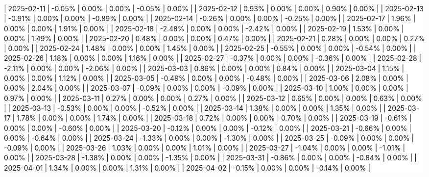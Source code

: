 | 2025-02-11 | -0.05%    | 0.00%               | 0.00%    | -0.05%    | 0.00%              |
| 2025-02-12 | 0.93%     | 0.00%               | 0.00%    | 0.90%     | 0.00%              |
| 2025-02-13 | -0.91%    | 0.00%               | 0.00%    | -0.89%    | 0.00%              |
| 2025-02-14 | -0.26%    | 0.00%               | 0.00%    | -0.25%    | 0.00%              |
| 2025-02-17 | 1.96%     | 0.00%               | 0.00%    | 1.91%     | 0.00%              |
| 2025-02-18 | -2.48%    | 0.00%               | 0.00%    | -2.42%    | 0.00%              |
| 2025-02-19 | 1.53%     | 0.00%               | 0.00%    | 1.49%     | 0.00%              |
| 2025-02-20 | 0.48%     | 0.00%               | 0.00%    | 0.47%     | 0.00%              |
| 2025-02-21 | 0.28%     | 0.00%               | 0.00%    | 0.27%     | 0.00%              |
| 2025-02-24 | 1.48%     | 0.00%               | 0.00%    | 1.45%     | 0.00%              |
| 2025-02-25 | -0.55%    | 0.00%               | 0.00%    | -0.54%    | 0.00%              |
| 2025-02-26 | 1.18%     | 0.00%               | 0.00%    | 1.16%     | 0.00%              |
| 2025-02-27 | -0.37%    | 0.00%               | 0.00%    | -0.36%    | 0.00%              |
| 2025-02-28 | -2.11%    | 0.00%               | 0.00%    | -2.06%    | 0.00%              |
| 2025-03-03 | 0.86%     | 0.00%               | 0.00%    | 0.84%     | 0.00%              |
| 2025-03-04 | 1.15%     | 0.00%               | 0.00%    | 1.12%     | 0.00%              |
| 2025-03-05 | -0.49%    | 0.00%               | 0.00%    | -0.48%    | 0.00%              |
| 2025-03-06 | 2.08%     | 0.00%               | 0.00%    | 2.04%     | 0.00%              |
| 2025-03-07 | -0.09%    | 0.00%               | 0.00%    | -0.09%    | 0.00%              |
| 2025-03-10 | 1.00%     | 0.00%               | 0.00%    | 0.97%     | 0.00%              |
| 2025-03-11 | 0.27%     | 0.00%               | 0.00%    | 0.27%     | 0.00%              |
| 2025-03-12 | 0.65%     | 0.00%               | 0.00%    | 0.63%     | 0.00%              |
| 2025-03-13 | -0.53%    | 0.00%               | 0.00%    | -0.52%    | 0.00%              |
| 2025-03-14 | 1.38%     | 0.00%               | 0.00%    | 1.35%     | 0.00%              |
| 2025-03-17 | 1.78%     | 0.00%               | 0.00%    | 1.74%     | 0.00%              |
| 2025-03-18 | 0.72%     | 0.00%               | 0.00%    | 0.70%     | 0.00%              |
| 2025-03-19 | -0.61%    | 0.00%               | 0.00%    | -0.60%    | 0.00%              |
| 2025-03-20 | -0.12%    | 0.00%               | 0.00%    | -0.12%    | 0.00%              |
| 2025-03-21 | -0.66%    | 0.00%               | 0.00%    | -0.64%    | 0.00%              |
| 2025-03-24 | -1.33%    | 0.00%               | 0.00%    | -1.30%    | 0.00%              |
| 2025-03-25 | -0.09%    | 0.00%               | 0.00%    | -0.09%    | 0.00%              |
| 2025-03-26 | 1.03%     | 0.00%               | 0.00%    | 1.01%     | 0.00%              |
| 2025-03-27 | -1.04%    | 0.00%               | 0.00%    | -1.01%    | 0.00%              |
| 2025-03-28 | -1.38%    | 0.00%               | 0.00%    | -1.35%    | 0.00%              |
| 2025-03-31 | -0.86%    | 0.00%               | 0.00%    | -0.84%    | 0.00%              |
| 2025-04-01 | 1.34%     | 0.00%               | 0.00%    | 1.31%     | 0.00%              |
| 2025-04-02 | -0.15%    | 0.00%               | 0.00%    | -0.14%    | 0.00%              |